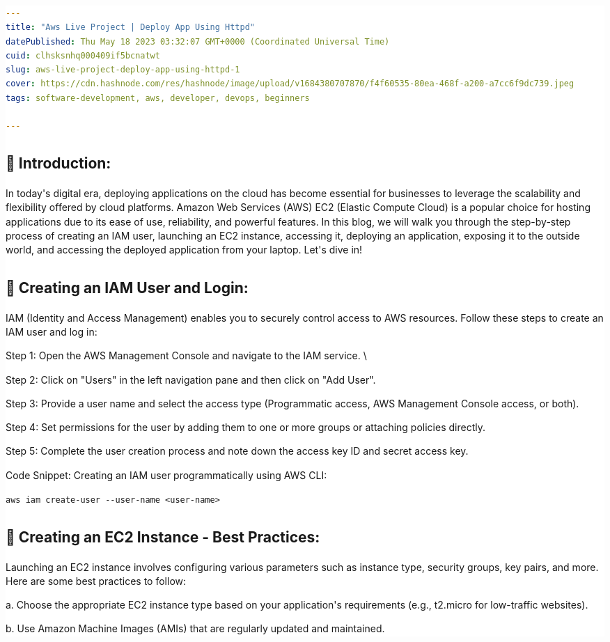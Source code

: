 ```yaml
---
title: "Aws Live Project | Deploy App Using Httpd"
datePublished: Thu May 18 2023 03:32:07 GMT+0000 (Coordinated Universal Time)
cuid: clhsksnhq000409if5bcnatwt
slug: aws-live-project-deploy-app-using-httpd-1
cover: https://cdn.hashnode.com/res/hashnode/image/upload/v1684380707870/f4f60535-80ea-468f-a200-a7cc6f9dc739.jpeg
tags: software-development, aws, developer, devops, beginners

---
```


## **📍** Introduction:

In today's digital era, deploying applications on the cloud has become essential for businesses to leverage the scalability and flexibility offered by cloud platforms. Amazon Web Services (AWS) EC2 (Elastic Compute Cloud) is a popular choice for hosting applications due to its ease of use, reliability, and powerful features. In this blog, we will walk you through the step-by-step process of creating an IAM user, launching an EC2 instance, accessing it, deploying an application, exposing it to the outside world, and accessing the deployed application from your laptop. Let's dive in!

## **🔹** Creating an IAM User and Login:

IAM (Identity and Access Management) enables you to securely control access to AWS resources. Follow these steps to create an IAM user and log in:

Step 1: Open the AWS Management Console and navigate to the IAM service. \\

Step 2: Click on "Users" in the left navigation pane and then click on "Add User".

Step 3: Provide a user name and select the access type (Programmatic access, AWS Management Console access, or both).

Step 4: Set permissions for the user by adding them to one or more groups or attaching policies directly.

Step 5: Complete the user creation process and note down the access key ID and secret access key.

Code Snippet: Creating an IAM user programmatically using AWS CLI:

```plaintext
aws iam create-user --user-name <user-name>
```

## **🔹** Creating an EC2 Instance - Best Practices:

Launching an EC2 instance involves configuring various parameters such as instance type, security groups, key pairs, and more. Here are some best practices to follow:

a. Choose the appropriate EC2 instance type based on your application's requirements (e.g., t2.micro for low-traffic websites).

b. Use Amazon Machine Images (AMIs) that are regularly updated and maintained.
